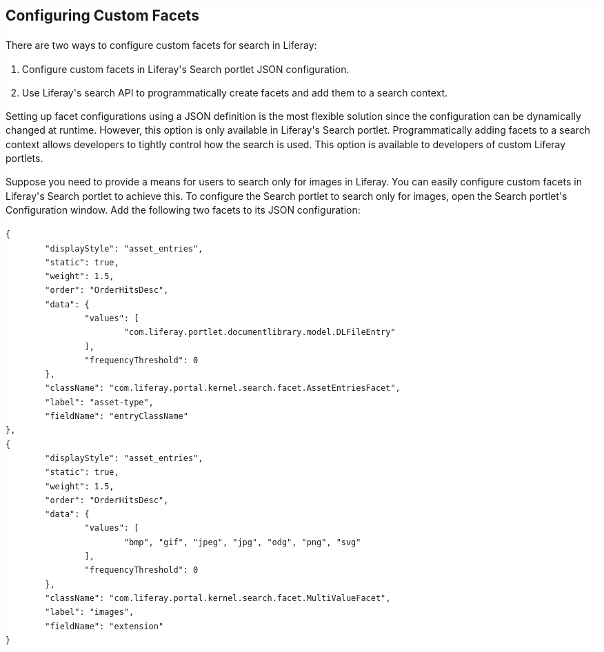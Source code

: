 ## Configuring Custom Facets [](id=configuring-custom-facets)

There are two ways to configure custom facets for search in Liferay:

1. Configure custom facets in Liferay's Search portlet JSON configuration.

2. Use Liferay's search API to programmatically create facets and add them to a
   search context.

Setting up facet configurations using a JSON definition is the most flexible
solution since the configuration can be dynamically changed at runtime. However,
this option is only available in Liferay's Search portlet. Programmatically
adding facets to a search context allows developers to tightly control how the
search is used. This option is available to developers of custom Liferay
portlets.

Suppose you need to provide a means for users to search only for images in
Liferay. You can easily configure custom facets in Liferay's Search portlet to
achieve this. To configure the Search portlet to search only for images, open
the Search portlet's Configuration window. Add the following two facets to its
JSON configuration:

    {
            "displayStyle": "asset_entries",
            "static": true,
            "weight": 1.5,
            "order": "OrderHitsDesc",
            "data": {
                    "values": [
                            "com.liferay.portlet.documentlibrary.model.DLFileEntry"
                    ],
                    "frequencyThreshold": 0
            },
            "className": "com.liferay.portal.kernel.search.facet.AssetEntriesFacet",
            "label": "asset-type",
            "fieldName": "entryClassName"
    },
    {
            "displayStyle": "asset_entries",
            "static": true,
            "weight": 1.5,
            "order": "OrderHitsDesc",
            "data": {
                    "values": [
                            "bmp", "gif", "jpeg", "jpg", "odg", "png", "svg"
                    ],
                    "frequencyThreshold": 0
            },
            "className": "com.liferay.portal.kernel.search.facet.MultiValueFacet",
            "label": "images",
            "fieldName": "extension"
    }
